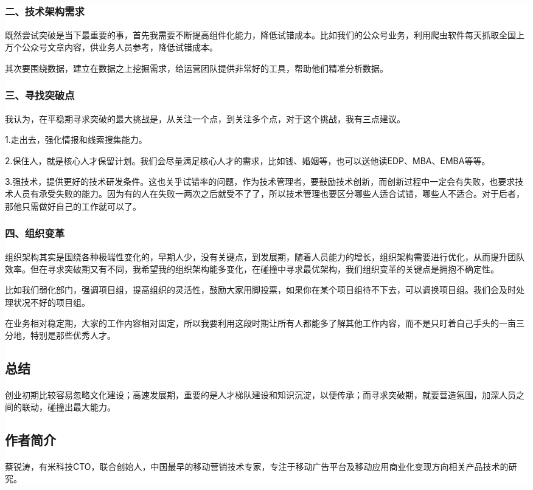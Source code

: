 ### 二、技术架构需求

既然尝试突破是当下最重要的事，首先我需要不断提高组件化能力，降低试错成本。比如我们的公众号业务，利用爬虫软件每天抓取全国上万个公众号文章内容，供业务人员参考，降低试错成本。

其次要围绕数据，建立在数据之上挖掘需求，给运营团队提供非常好的工具，帮助他们精准分析数据。

### 三、寻找突破点

我认为，在平稳期寻求突破的最大挑战是，从关注一个点，到关注多个点，对于这个挑战，我有三点建议。

1.走出去，强化情报和线索搜集能力。

2.保住人，就是核心人才保留计划。我们会尽量满足核心人才的需求，比如钱、婚姻等，也可以送他读EDP、MBA、EMBA等等。

3.强技术，提供更好的技术研发条件。这也关乎试错率的问题，作为技术管理者，要鼓励技术创新，而创新过程中一定会有失败，也要求技术人员有承受失败的能力。因为有的人在失败一两次之后就受不了了，所以技术管理也要区分哪些人适合试错，哪些人不适合。对于后者，那他只需做好自己的工作就可以了。

### 四、组织变革

组织架构其实是围绕各种极端性变化的，早期人少，没有关键点，到发展期，随着人员能力的增长，组织架构需要进行优化，从而提升团队效率。但在寻求突破期又有不同，我希望我的组织架构能多变化，在碰撞中寻求最优架构，我们组织变革的关键点是拥抱不确定性。

比如我们弱化部门，强调项目组，提高组织的灵活性，鼓励大家用脚投票，如果你在某个项目组待不下去，可以调换项目组。我们会及时处理状况不好的项目组。

在业务相对稳定期，大家的工作内容相对固定，所以我要利用这段时期让所有人都能多了解其他工作内容，而不是只盯着自己手头的一亩三分地，特别是那些优秀人才。

## 总结

创业初期比较容易忽略文化建设；高速发展期，重要的是人才梯队建设和知识沉淀，以便传承；而寻求突破期，就要营造氛围，加深人员之间的联动，碰撞出最大能力。

## 作者简介

蔡锐涛，有米科技CTO，联合创始人，中国最早的移动营销技术专家，专注于移动广告平台及移动应用商业化变现方向相关产品技术的研究。
